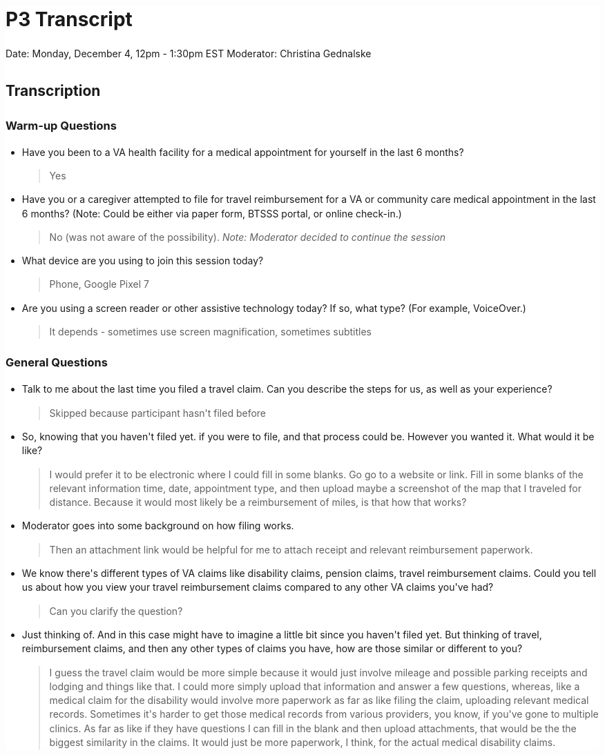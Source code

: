 # P3 Transcript
Date: Monday, December 4, 12pm - 1:30pm EST Moderator: Christina Gednalske

## Transcription 

### Warm-up Questions

- Have you been to a VA health facility for a medical appointment for yourself in the last 6 months?
  > Yes
- Have you or a caregiver attempted to file for travel reimbursement for a VA or community care medical appointment in the last 6 months? (Note: Could be either via paper form, BTSSS portal, or online check-in.)
  > No (was not aware of the possibility). _Note: Moderator decided to continue the session_
- What device are you using to join this session today?
  >Phone, Google Pixel 7
- Are you using a screen reader or other assistive technology today? If so, what type? (For example, VoiceOver.)
  > It depends - sometimes use screen magnification, sometimes subtitles

### General Questions

- Talk to me about the last time you filed a travel claim. Can you describe the steps for us, as well as your experience?
  > Skipped because participant hasn't filed before
- So, knowing that you haven't filed yet. if you were to file, and that process could be. However you wanted it. What would it be like?
  > I would prefer it to be electronic where I could fill in some blanks. Go go to a website or link. Fill in some blanks of the relevant information time, date, appointment type, and then upload maybe a screenshot of the map that I traveled for distance. Because it would most likely be a reimbursement of miles, is that how that works?
- Moderator goes into some background on how filing works.
  > Then an attachment link would be helpful for me to attach receipt and relevant reimbursement paperwork.
- We know there's different types of VA claims like disability claims, pension claims, travel reimbursement claims. Could you tell us about how you view your travel reimbursement claims compared to any other VA claims you've had?
  > Can you clarify the question?
- Just thinking of. And in this case might have to imagine a little bit since you haven't filed yet. But thinking of travel, reimbursement claims, and then any other types of claims you have, how are those similar or different to you?
  > I guess the travel claim would be more simple because it would just involve mileage and possible parking receipts and lodging and things like that. I could more simply upload that information and answer a few questions, whereas, like a medical claim for the disability would involve more paperwork as far as like filing the claim, uploading relevant medical records. Sometimes it's harder to get those medical records from various providers, you know, if you've gone to multiple clinics. As far as like if they have questions I can fill in the blank and then upload attachments, that would be the the biggest similarity in the claims. It would just be more paperwork, I think, for the actual medical disability claims.
  